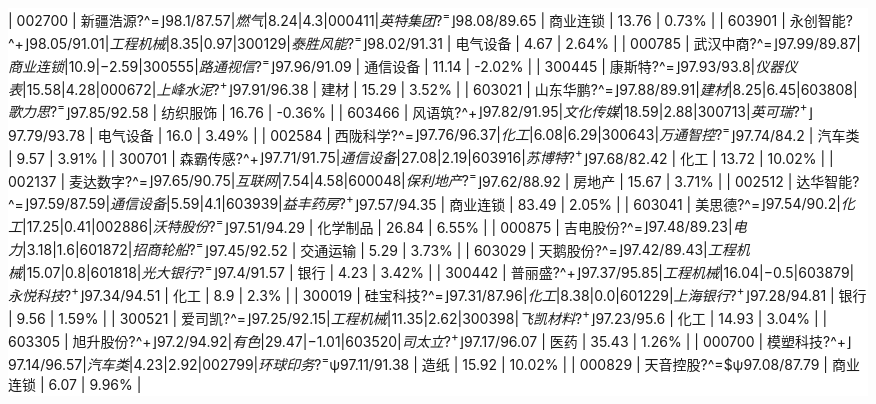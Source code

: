 | 002700 | 新疆浩源?^=$⌋98.1/87.57  |     燃气     |    8.24   |   4.3%  |
| 000411 | 英特集团?^=$⌋98.08/89.65 |   商业连锁   |   13.76   |  0.73%  |
| 603901 | 永创智能?^+$⌋98.05/91.01 |   工程机械   |    8.35   |  0.97%  |
| 300129 | 泰胜风能?^=$⌋98.02/91.31 |   电气设备   |    4.67   |  2.64%  |
| 000785 | 武汉中商?^=$⌋97.99/89.87 |   商业连锁   |    10.9   |  -2.59% |
| 300555 | 路通视信?^=$⌋97.96/91.09 |   通信设备   |   11.14   |  -2.02% |
| 300445 |  康斯特?^=$⌋97.93/93.8   |   仪器仪表   |   15.58   |  4.28%  |
| 000672 | 上峰水泥?^+$⌋97.91/96.38 |     建材     |   15.29   |  3.52%  |
| 603021 | 山东华鹏?^=$⌋97.88/89.91 |     建材     |    8.25   |  6.45%  |
| 603808 |  歌力思?^=$⌋97.85/92.58  |   纺织服饰   |   16.76   |  -0.36% |
| 603466 |  风语筑?^+$⌋97.82/91.95  |   文化传媒   |   18.59   |  2.88%  |
| 300713 |  英可瑞?^+$⌋97.79/93.78  |   电气设备   |    16.0   |  3.49%  |
| 002584 | 西陇科学?^=$⌋97.76/96.37 |     化工     |    6.08   |  6.29%  |
| 300643 | 万通智控?^=$⌋97.74/84.2  |    汽车类    |    9.57   |  3.91%  |
| 300701 | 森霸传感?^+$⌋97.71/91.75 |   通信设备   |   27.08   |  2.19%  |
| 603916 |  苏博特?^+$⌋97.68/82.42  |     化工     |   13.72   |  10.02% |
| 002137 | 麦达数字?^=$⌋97.65/90.75 |    互联网    |    7.54   |  4.58%  |
| 600048 | 保利地产?^=$⌋97.62/88.92 |    房地产    |   15.67   |  3.71%  |
| 002512 | 达华智能?^=$⌋97.59/87.59 |   通信设备   |    5.59   |   4.1%  |
| 603939 | 益丰药房?^+$⌋97.57/94.35 |   商业连锁   |   83.49   |  2.05%  |
| 603041 |  美思德?^=$⌋97.54/90.2   |     化工     |   17.25   |  0.41%  |
| 002886 | 沃特股份?^=$⌋97.51/94.29 |   化学制品   |   26.84   |  6.55%  |
| 000875 | 吉电股份?^=$⌋97.48/89.23 |     电力     |    3.18   |   1.6%  |
| 601872 | 招商轮船?^=$⌋97.45/92.52 |   交通运输   |    5.29   |  3.73%  |
| 603029 | 天鹅股份?^=$⌋97.42/89.43 |   工程机械   |   15.07   |   0.8%  |
| 601818 | 光大银行?^=$⌋97.4/91.57  |     银行     |    4.23   |  3.42%  |
| 300442 |  普丽盛?^+$⌋97.37/95.85  |   工程机械   |   16.04   |  -0.5%  |
| 603879 | 永悦科技?^+$⌋97.34/94.51 |     化工     |    8.9    |   2.3%  |
| 300019 | 硅宝科技?^=$⌋97.31/87.96 |     化工     |    8.38   |   0.0%  |
| 601229 | 上海银行?^+$⌋97.28/94.81 |     银行     |    9.56   |  1.59%  |
| 300521 |  爱司凯?^=$⌋97.25/92.15  |   工程机械   |   11.35   |  2.62%  |
| 300398 | 飞凯材料?^+$⌋97.23/95.6  |     化工     |   14.93   |  3.04%  |
| 603305 | 旭升股份?^+$⌋97.2/94.92  |     有色     |   29.47   |  -1.01% |
| 603520 |  司太立?^+$⌋97.17/96.07  |     医药     |   35.43   |  1.26%  |
| 000700 | 模塑科技?^+$⌋97.14/96.57 |    汽车类    |    4.23   |  2.92%  |
| 002799 | 环球印务?^=$ψ97.11/91.38 |     造纸     |   15.92   |  10.02% |
| 000829 | 天音控股?^=$ψ97.08/87.79 |   商业连锁   |    6.07   |  9.96%  |